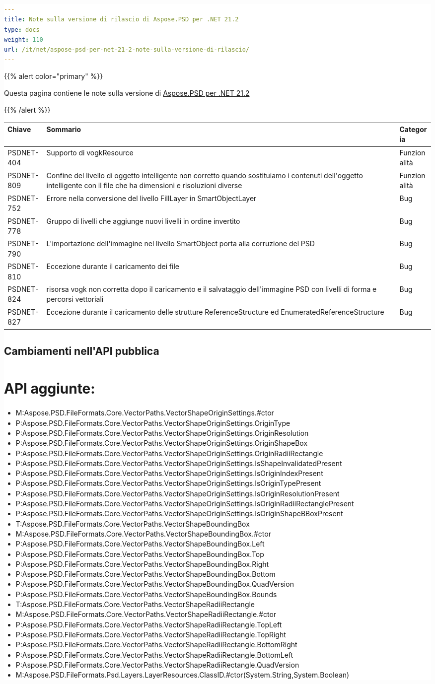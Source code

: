 ```yaml
---
title: Note sulla versione di rilascio di Aspose.PSD per .NET 21.2
type: docs
weight: 110
url: /it/net/aspose-psd-per-net-21-2-note-sulla-versione-di-rilascio/
---
```


{{% alert color="primary" %}} 

Questa pagina contiene le note sulla versione di [Aspose.PSD per .NET 21.2](https://www.nuget.org/packages/Aspose.PSD/)

{{% /alert %}} 

|**Chiave**|**Sommario**|**Categoria**|
| :- | :- | :- |
|PSDNET-404|Supporto di vogkResource|Funzionalità|
|PSDNET-809|Confine del livello di oggetto intelligente non corretto quando sostituiamo i contenuti dell'oggetto intelligente con il file che ha dimensioni e risoluzioni diverse|Funzionalità|
|PSDNET-752|Errore nella conversione del livello FillLayer in SmartObjectLayer|Bug|
|PSDNET-778|Gruppo di livelli che aggiunge nuovi livelli in ordine invertito|Bug|
|PSDNET-790|L'importazione dell'immagine nel livello SmartObject porta alla corruzione del PSD|Bug|
|PSDNET-810|Eccezione durante il caricamento dei file|Bug|
|PSDNET-824|risorsa vogk non corretta dopo il caricamento e il salvataggio dell'immagine PSD con livelli di forma e percorsi vettoriali|Bug|
|PSDNET-827|Eccezione durante il caricamento delle strutture ReferenceStructure ed EnumeratedReferenceStructure|Bug|

## **Cambiamenti nell'API pubblica**
# **API aggiunte:**
- M:Aspose.PSD.FileFormats.Core.VectorPaths.VectorShapeOriginSettings.#ctor
- P:Aspose.PSD.FileFormats.Core.VectorPaths.VectorShapeOriginSettings.OriginType
- P:Aspose.PSD.FileFormats.Core.VectorPaths.VectorShapeOriginSettings.OriginResolution
- P:Aspose.PSD.FileFormats.Core.VectorPaths.VectorShapeOriginSettings.OriginShapeBox
- P:Aspose.PSD.FileFormats.Core.VectorPaths.VectorShapeOriginSettings.OriginRadiiRectangle
- P:Aspose.PSD.FileFormats.Core.VectorPaths.VectorShapeOriginSettings.IsShapeInvalidatedPresent
- P:Aspose.PSD.FileFormats.Core.VectorPaths.VectorShapeOriginSettings.IsOriginIndexPresent
- P:Aspose.PSD.FileFormats.Core.VectorPaths.VectorShapeOriginSettings.IsOriginTypePresent
- P:Aspose.PSD.FileFormats.Core.VectorPaths.VectorShapeOriginSettings.IsOriginResolutionPresent
- P:Aspose.PSD.FileFormats.Core.VectorPaths.VectorShapeOriginSettings.IsOriginRadiiRectanglePresent
- P:Aspose.PSD.FileFormats.Core.VectorPaths.VectorShapeOriginSettings.IsOriginShapeBBoxPresent
- T:Aspose.PSD.FileFormats.Core.VectorPaths.VectorShapeBoundingBox
- M:Aspose.PSD.FileFormats.Core.VectorPaths.VectorShapeBoundingBox.#ctor
- P:Aspose.PSD.FileFormats.Core.VectorPaths.VectorShapeBoundingBox.Left
- P:Aspose.PSD.FileFormats.Core.VectorPaths.VectorShapeBoundingBox.Top
- P:Aspose.PSD.FileFormats.Core.VectorPaths.VectorShapeBoundingBox.Right
- P:Aspose.PSD.FileFormats.Core.VectorPaths.VectorShapeBoundingBox.Bottom
- P:Aspose.PSD.FileFormats.Core.VectorPaths.VectorShapeBoundingBox.QuadVersion
- P:Aspose.PSD.FileFormats.Core.VectorPaths.VectorShapeBoundingBox.Bounds
- T:Aspose.PSD.FileFormats.Core.VectorPaths.VectorShapeRadiiRectangle
- M:Aspose.PSD.FileFormats.Core.VectorPaths.VectorShapeRadiiRectangle.#ctor
- P:Aspose.PSD.FileFormats.Core.VectorPaths.VectorShapeRadiiRectangle.TopLeft
- P:Aspose.PSD.FileFormats.Core.VectorPaths.VectorShapeRadiiRectangle.TopRight
- P:Aspose.PSD.FileFormats.Core.VectorPaths.VectorShapeRadiiRectangle.BottomRight
- P:Aspose.PSD.FileFormats.Core.VectorPaths.VectorShapeRadiiRectangle.BottomLeft
- P:Aspose.PSD.FileFormats.Core.VectorPaths.VectorShapeRadiiRectangle.QuadVersion
- M:Aspose.PSD.FileFormats.Psd.Layers.LayerResources.ClassID.#ctor(System.String,System.Boolean)